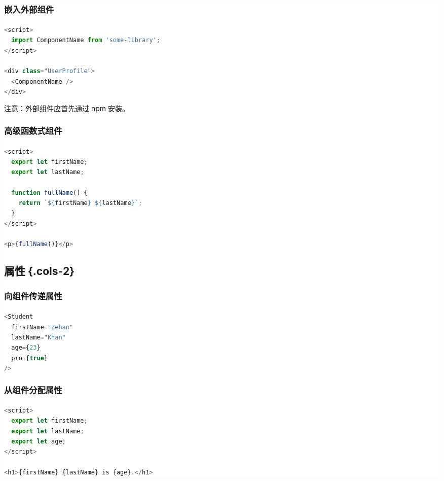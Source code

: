 ### 嵌入外部组件

```js
<script>
  import ComponentName from 'some-library';
</script>

<div class="UserProfile">
  <ComponentName />
</div>
```

注意：外部组件应首先通过 npm 安装。

### 高级函数式组件

```js
<script>
  export let firstName;
  export let lastName;

  function fullName() {
    return `${firstName} ${lastName}`;
  }
</script>

<p>{fullName()}</p>
```

## 属性 {.cols-2}

### 向组件传递属性

```js
<Student
  firstName="Zehan"
  lastName="Khan"
  age={23}
  pro={true}
/>
```

### 从组件分配属性

```js
<script>
  export let firstName;
  export let lastName;
  export let age;
</script>

<h1>{firstName} {lastName} is {age}.</h1>
```
